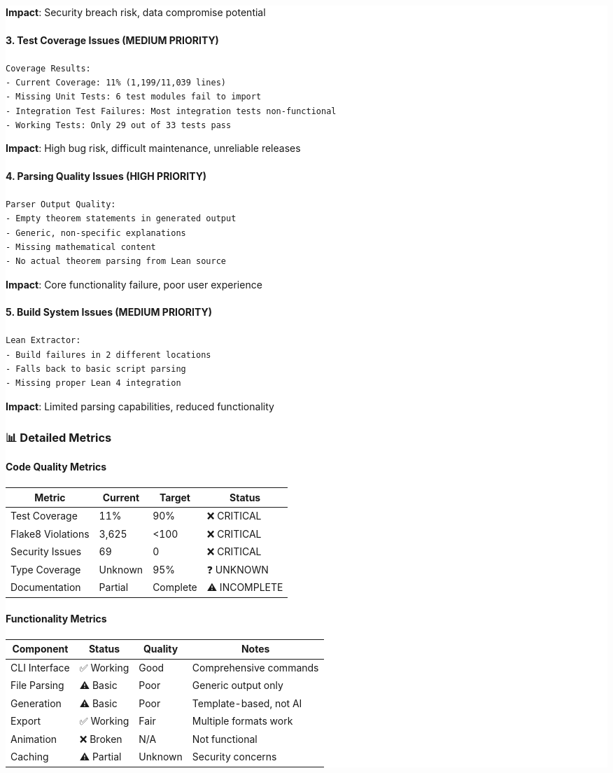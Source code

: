 **Impact**: Security breach risk, data compromise potential

#### 3. **Test Coverage Issues** (MEDIUM PRIORITY)
```
Coverage Results:
- Current Coverage: 11% (1,199/11,039 lines)
- Missing Unit Tests: 6 test modules fail to import
- Integration Test Failures: Most integration tests non-functional
- Working Tests: Only 29 out of 33 tests pass
```

**Impact**: High bug risk, difficult maintenance, unreliable releases

#### 4. **Parsing Quality Issues** (HIGH PRIORITY)
```
Parser Output Quality:
- Empty theorem statements in generated output
- Generic, non-specific explanations
- Missing mathematical content
- No actual theorem parsing from Lean source
```

**Impact**: Core functionality failure, poor user experience

#### 5. **Build System Issues** (MEDIUM PRIORITY)
```
Lean Extractor:
- Build failures in 2 different locations
- Falls back to basic script parsing
- Missing proper Lean 4 integration
```

**Impact**: Limited parsing capabilities, reduced functionality

### 📊 **Detailed Metrics**

#### Code Quality Metrics
| Metric | Current | Target | Status |
|--------|---------|--------|---------|
| Test Coverage | 11% | 90% | ❌ CRITICAL |
| Flake8 Violations | 3,625 | <100 | ❌ CRITICAL |
| Security Issues | 69 | 0 | ❌ CRITICAL |
| Type Coverage | Unknown | 95% | ❓ UNKNOWN |
| Documentation | Partial | Complete | ⚠️ INCOMPLETE |

#### Functionality Metrics
| Component | Status | Quality | Notes |
|-----------|--------|---------|-------|
| CLI Interface | ✅ Working | Good | Comprehensive commands |
| File Parsing | ⚠️ Basic | Poor | Generic output only |
| Generation | ⚠️ Basic | Poor | Template-based, not AI |
| Export | ✅ Working | Fair | Multiple formats work |
| Animation | ❌ Broken | N/A | Not functional |
| Caching | ⚠️ Partial | Unknown | Security concerns |
